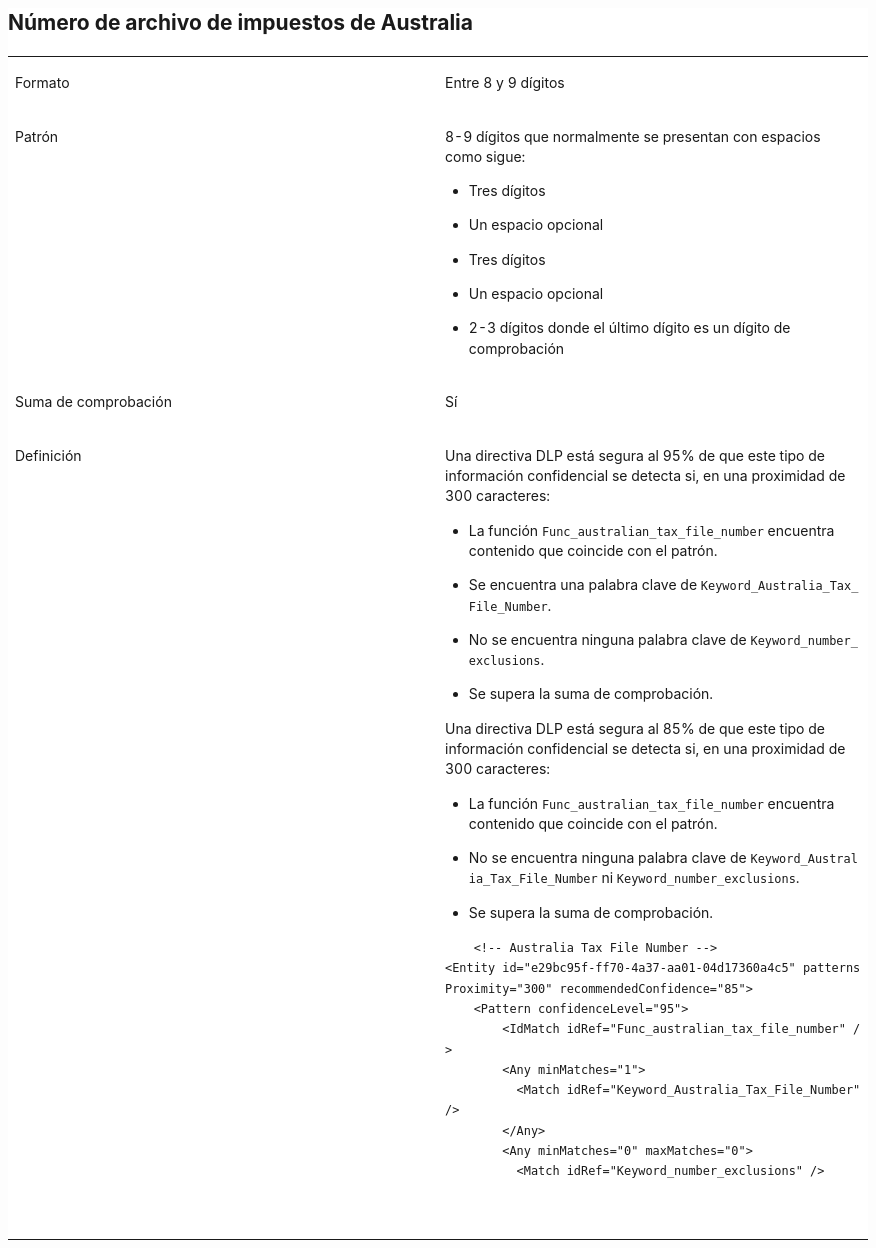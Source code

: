 </div></td>
</tr>
</tbody>
</table>


## Número de archivo de impuestos de Australia


<table>
<colgroup>
<col style="width: 50%" />
<col style="width: 50%" />
</colgroup>
<tbody>
<tr class="odd">
<td><p>Formato</p></td>
<td><p>Entre 8 y 9 dígitos</p></td>
</tr>
<tr class="even">
<td><p>Patrón</p></td>
<td><p>8-9 dígitos que normalmente se presentan con espacios como sigue:</p>
<ul>
<li><p>Tres dígitos</p></li>
<li><p>Un espacio opcional</p></li>
<li><p>Tres dígitos</p></li>
<li><p>Un espacio opcional</p></li>
<li><p>2-3 dígitos donde el último dígito es un dígito de comprobación</p></li>
</ul></td>
</tr>
<tr class="odd">
<td><p>Suma de comprobación</p></td>
<td><p>Sí</p></td>
</tr>
<tr class="even">
<td><p>Definición</p></td>
<td><p>Una directiva DLP está segura al 95% de que este tipo de información confidencial se detecta si, en una proximidad de 300 caracteres:</p>
<ul>
<li><p>La función <code>Func_australian_tax_file_number</code> encuentra contenido que coincide con el patrón.</p></li>
<li><p>Se encuentra una palabra clave de <code>Keyword_Australia_Tax_File_Number</code>.</p></li>
<li><p>No se encuentra ninguna palabra clave de <code>Keyword_number_exclusions</code>.</p></li>
<li><p>Se supera la suma de comprobación.</p></li>
</ul>
<p>Una directiva DLP está segura al 85% de que este tipo de información confidencial se detecta si, en una proximidad de 300 caracteres:</p>
<ul>
<li><p>La función <code>Func_australian_tax_file_number</code> encuentra contenido que coincide con el patrón.</p></li>
<li><p>No se encuentra ninguna palabra clave de <code>Keyword_Australia_Tax_File_Number</code> ni <code>Keyword_number_exclusions</code>.</p></li>
<li><p>Se supera la suma de comprobación.</p></li>
</ul>
<pre><code>    &lt;!-- Australia Tax File Number --&gt;
&lt;Entity id=&quot;e29bc95f-ff70-4a37-aa01-04d17360a4c5&quot; patternsProximity=&quot;300&quot; recommendedConfidence=&quot;85&quot;&gt;
    &lt;Pattern confidenceLevel=&quot;95&quot;&gt;
        &lt;IdMatch idRef=&quot;Func_australian_tax_file_number&quot; /&gt;
        &lt;Any minMatches=&quot;1&quot;&gt;
          &lt;Match idRef=&quot;Keyword_Australia_Tax_File_Number&quot; /&gt;
        &lt;/Any&gt;
        &lt;Any minMatches=&quot;0&quot; maxMatches=&quot;0&quot;&gt;
          &lt;Match idRef=&quot;Keyword_number_exclusions&quot; /&gt;